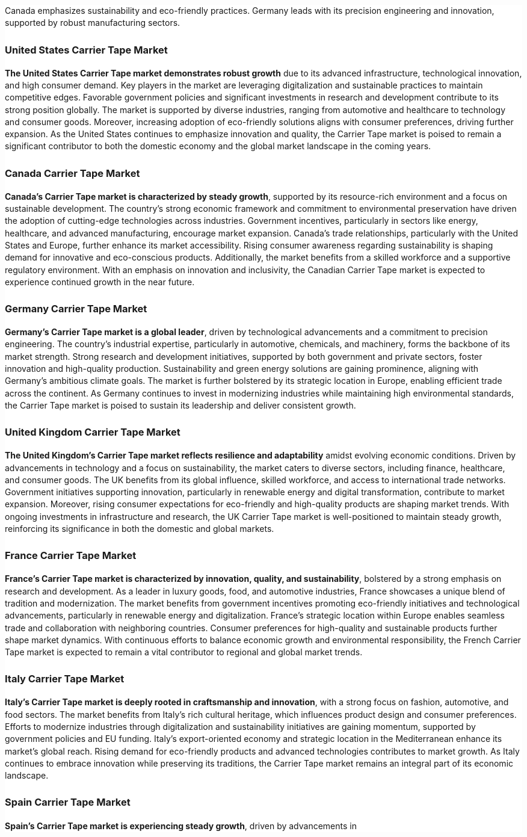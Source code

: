 Canada emphasizes sustainability and eco-friendly practices. Germany leads with its precision engineering and innovation, supported by robust manufacturing sectors.</span></em></p></blockquote><h3><strong>United States Carrier Tape Market</strong></h3><p><strong>The United States Carrier Tape market demonstrates robust growth</strong> due to its advanced infrastructure, technological innovation, and high consumer demand. Key players in the market are leveraging digitalization and sustainable practices to maintain competitive edges. Favorable government policies and significant investments in research and development contribute to its strong position globally. The market is supported by diverse industries, ranging from automotive and healthcare to technology and consumer goods. Moreover, increasing adoption of eco-friendly solutions aligns with consumer preferences, driving further expansion. As the United States continues to emphasize innovation and quality, the Carrier Tape market is poised to remain a significant contributor to both the domestic economy and the global market landscape in the coming years.</p><h3><strong>Canada Carrier Tape Market</strong></h3><p><strong>Canada&rsquo;s Carrier Tape market is characterized by steady growth</strong>, supported by its resource-rich environment and a focus on sustainable development. The country&rsquo;s strong economic framework and commitment to environmental preservation have driven the adoption of cutting-edge technologies across industries. Government incentives, particularly in sectors like energy, healthcare, and advanced manufacturing, encourage market expansion. Canada&rsquo;s trade relationships, particularly with the United States and Europe, further enhance its market accessibility. Rising consumer awareness regarding sustainability is shaping demand for innovative and eco-conscious products. Additionally, the market benefits from a skilled workforce and a supportive regulatory environment. With an emphasis on innovation and inclusivity, the Canadian Carrier Tape market is expected to experience continued growth in the near future.</p><h3><strong>Germany Carrier Tape Market</strong></h3><p><strong>Germany&rsquo;s Carrier Tape market is a global leader</strong>, driven by technological advancements and a commitment to precision engineering. The country&rsquo;s industrial expertise, particularly in automotive, chemicals, and machinery, forms the backbone of its market strength. Strong research and development initiatives, supported by both government and private sectors, foster innovation and high-quality production. Sustainability and green energy solutions are gaining prominence, aligning with Germany&rsquo;s ambitious climate goals. The market is further bolstered by its strategic location in Europe, enabling efficient trade across the continent. As Germany continues to invest in modernizing industries while maintaining high environmental standards, the Carrier Tape market is poised to sustain its leadership and deliver consistent growth.</p><h3><strong>United Kingdom Carrier Tape Market</strong></h3><p><strong>The United Kingdom&rsquo;s Carrier Tape market reflects resilience and adaptability</strong> amidst evolving economic conditions. Driven by advancements in technology and a focus on sustainability, the market caters to diverse sectors, including finance, healthcare, and consumer goods. The UK benefits from its global influence, skilled workforce, and access to international trade networks. Government initiatives supporting innovation, particularly in renewable energy and digital transformation, contribute to market expansion. Moreover, rising consumer expectations for eco-friendly and high-quality products are shaping market trends. With ongoing investments in infrastructure and research, the UK Carrier Tape market is well-positioned to maintain steady growth, reinforcing its significance in both the domestic and global markets.</p><h3><strong>France Carrier Tape Market</strong></h3><p><strong>France&rsquo;s Carrier Tape market is characterized by innovation, quality, and sustainability</strong>, bolstered by a strong emphasis on research and development. As a leader in luxury goods, food, and automotive industries, France showcases a unique blend of tradition and modernization. The market benefits from government incentives promoting eco-friendly initiatives and technological advancements, particularly in renewable energy and digitalization. France&rsquo;s strategic location within Europe enables seamless trade and collaboration with neighboring countries. Consumer preferences for high-quality and sustainable products further shape market dynamics. With continuous efforts to balance economic growth and environmental responsibility, the French Carrier Tape market is expected to remain a vital contributor to regional and global market trends.</p><h3><strong>Italy Carrier Tape Market</strong></h3><p><strong>Italy&rsquo;s Carrier Tape market is deeply rooted in craftsmanship and innovation</strong>, with a strong focus on fashion, automotive, and food sectors. The market benefits from Italy&rsquo;s rich cultural heritage, which influences product design and consumer preferences. Efforts to modernize industries through digitalization and sustainability initiatives are gaining momentum, supported by government policies and EU funding. Italy&rsquo;s export-oriented economy and strategic location in the Mediterranean enhance its market&rsquo;s global reach. Rising demand for eco-friendly products and advanced technologies contributes to market growth. As Italy continues to embrace innovation while preserving its traditions, the Carrier Tape market remains an integral part of its economic landscape.</p><h3><strong>Spain Carrier Tape Market</strong></h3><p><strong>Spain&rsquo;s Carrier Tape market is experiencing steady growth</strong>, driven by advancements in